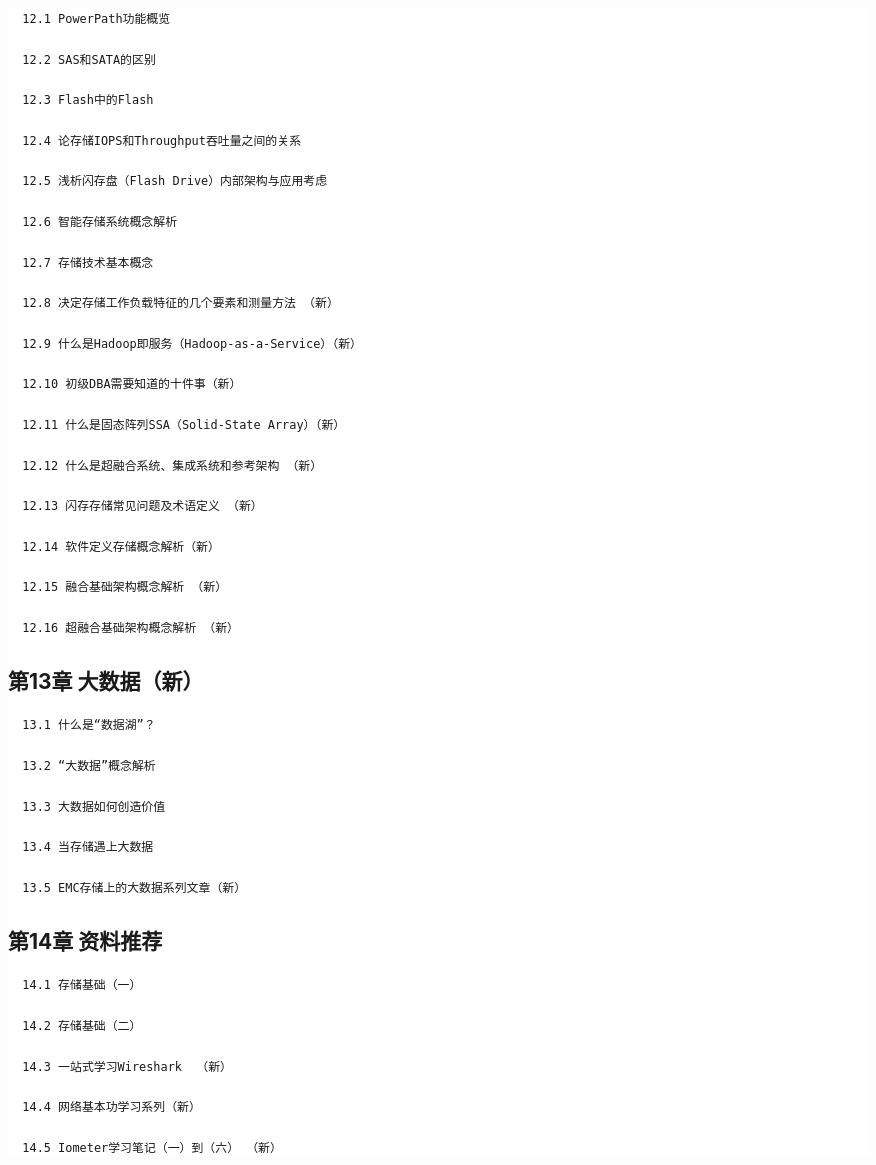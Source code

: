       12.1 PowerPath功能概览

      12.2 SAS和SATA的区别

      12.3 Flash中的Flash

      12.4 论存储IOPS和Throughput吞吐量之间的关系

      12.5 浅析闪存盘（Flash Drive）内部架构与应用考虑

      12.6 智能存储系统概念解析

      12.7 存储技术基本概念

      12.8 决定存储工作负载特征的几个要素和测量方法 （新）

      12.9 什么是Hadoop即服务（Hadoop-as-a-Service）（新）

      12.10 初级DBA需要知道的十件事（新）

      12.11 什么是固态阵列SSA（Solid-State Array）（新）

      12.12 什么是超融合系统、集成系统和参考架构 （新）

      12.13 闪存存储常见问题及术语定义 （新）

      12.14 软件定义存储概念解析（新）

      12.15 融合基础架构概念解析 （新）

      12.16 超融合基础架构概念解析 （新）


## 第13章 大数据（新）

      13.1 什么是“数据湖”？

      13.2 “大数据”概念解析

      13.3 大数据如何创造价值

      13.4 当存储遇上大数据

      13.5 EMC存储上的大数据系列文章（新）
 

## 第14章 资料推荐

      14.1 存储基础（一）

      14.2 存储基础（二）

      14.3 一站式学习Wireshark  （新）

      14.4 网络基本功学习系列（新）

      14.5 Iometer学习笔记（一）到（六） （新）
